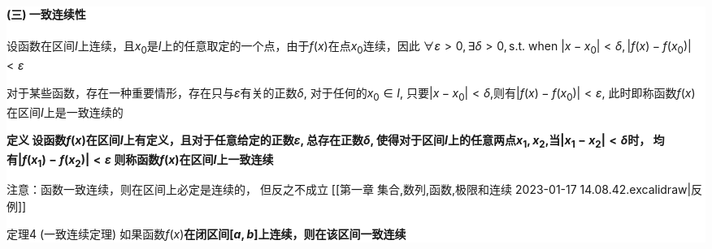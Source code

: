 #### (三) 一致连续性
设函数在区间$I$上连续，且$x_0$是$I$上的任意取定的一个点，由于$f(x)$在点$x_0$连续，因此
$\forall \varepsilon >0, \exists \delta > 0, \text{s.t. when }|x-x_0|<\delta,|f(x)- f(x_0)|<\varepsilon$

对于某些函数，存在一种重要情形，存在只与$\varepsilon$有关的正数$\delta$, 对于任何的$x_0\in I$, 只要$|x-x_0| < \delta,$则有$|f(x) -f(x_0)|< \varepsilon$, 此时即称函数$f(x)$在区间$I$上是一致连续的

**定义 设函数$f(x)$在区间$I$上有定义，且对于任意给定的正数$\varepsilon$, 总存在正数$\delta$, 使得对于区间$I$上的任意两点$x_1,x_2$,当$|x_1 -x_2|<\delta$时， 均有$|f(x_1) -f(x_2)| < \varepsilon$
则称函数$f(x)$在区间$I$上一致连续**

注意：函数一致连续，则在区间上必定是连续的， 但反之不成立
[[第一章 集合,数列,函数,极限和连续 2023-01-17 14.08.42.excalidraw|反例]]

定理4 (一致连续定理) 如果函数$f(x)$**在闭区间$[a,b]$上连续，则在该区间一致连续**


